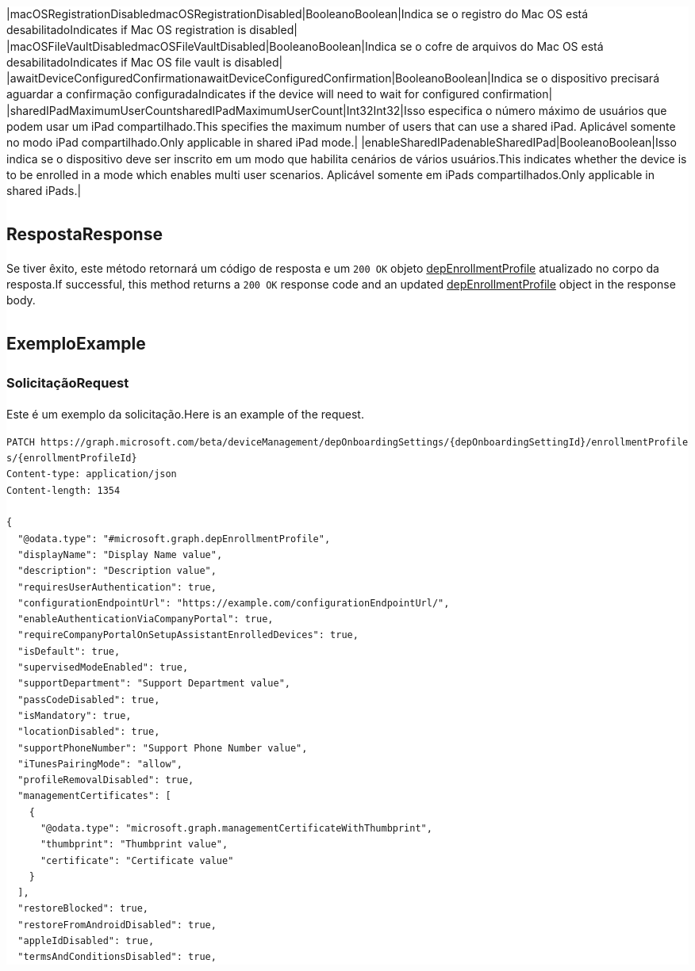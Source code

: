 |<span data-ttu-id="5b642-214">macOSRegistrationDisabled</span><span class="sxs-lookup"><span data-stu-id="5b642-214">macOSRegistrationDisabled</span></span>|<span data-ttu-id="5b642-215">Booleano</span><span class="sxs-lookup"><span data-stu-id="5b642-215">Boolean</span></span>|<span data-ttu-id="5b642-216">Indica se o registro do Mac OS está desabilitado</span><span class="sxs-lookup"><span data-stu-id="5b642-216">Indicates if Mac OS registration is disabled</span></span>|
|<span data-ttu-id="5b642-217">macOSFileVaultDisabled</span><span class="sxs-lookup"><span data-stu-id="5b642-217">macOSFileVaultDisabled</span></span>|<span data-ttu-id="5b642-218">Booleano</span><span class="sxs-lookup"><span data-stu-id="5b642-218">Boolean</span></span>|<span data-ttu-id="5b642-219">Indica se o cofre de arquivos do Mac OS está desabilitado</span><span class="sxs-lookup"><span data-stu-id="5b642-219">Indicates if Mac OS file vault is disabled</span></span>|
|<span data-ttu-id="5b642-220">awaitDeviceConfiguredConfirmation</span><span class="sxs-lookup"><span data-stu-id="5b642-220">awaitDeviceConfiguredConfirmation</span></span>|<span data-ttu-id="5b642-221">Booleano</span><span class="sxs-lookup"><span data-stu-id="5b642-221">Boolean</span></span>|<span data-ttu-id="5b642-222">Indica se o dispositivo precisará aguardar a confirmação configurada</span><span class="sxs-lookup"><span data-stu-id="5b642-222">Indicates if the device will need to wait for configured confirmation</span></span>|
|<span data-ttu-id="5b642-223">sharedIPadMaximumUserCount</span><span class="sxs-lookup"><span data-stu-id="5b642-223">sharedIPadMaximumUserCount</span></span>|<span data-ttu-id="5b642-224">Int32</span><span class="sxs-lookup"><span data-stu-id="5b642-224">Int32</span></span>|<span data-ttu-id="5b642-225">Isso especifica o número máximo de usuários que podem usar um iPad compartilhado.</span><span class="sxs-lookup"><span data-stu-id="5b642-225">This specifies the maximum number of users that can use a shared iPad.</span></span> <span data-ttu-id="5b642-226">Aplicável somente no modo iPad compartilhado.</span><span class="sxs-lookup"><span data-stu-id="5b642-226">Only applicable in shared iPad mode.</span></span>|
|<span data-ttu-id="5b642-227">enableSharedIPad</span><span class="sxs-lookup"><span data-stu-id="5b642-227">enableSharedIPad</span></span>|<span data-ttu-id="5b642-228">Booleano</span><span class="sxs-lookup"><span data-stu-id="5b642-228">Boolean</span></span>|<span data-ttu-id="5b642-229">Isso indica se o dispositivo deve ser inscrito em um modo que habilita cenários de vários usuários.</span><span class="sxs-lookup"><span data-stu-id="5b642-229">This indicates whether the device is to be enrolled in a mode which enables multi user scenarios.</span></span> <span data-ttu-id="5b642-230">Aplicável somente em iPads compartilhados.</span><span class="sxs-lookup"><span data-stu-id="5b642-230">Only applicable in shared iPads.</span></span>|



## <a name="response"></a><span data-ttu-id="5b642-231">Resposta</span><span class="sxs-lookup"><span data-stu-id="5b642-231">Response</span></span>
<span data-ttu-id="5b642-232">Se tiver êxito, este método retornará um código de resposta e um `200 OK` objeto [depEnrollmentProfile](../resources/intune-enrollment-depenrollmentprofile.md) atualizado no corpo da resposta.</span><span class="sxs-lookup"><span data-stu-id="5b642-232">If successful, this method returns a `200 OK` response code and an updated [depEnrollmentProfile](../resources/intune-enrollment-depenrollmentprofile.md) object in the response body.</span></span>

## <a name="example"></a><span data-ttu-id="5b642-233">Exemplo</span><span class="sxs-lookup"><span data-stu-id="5b642-233">Example</span></span>

### <a name="request"></a><span data-ttu-id="5b642-234">Solicitação</span><span class="sxs-lookup"><span data-stu-id="5b642-234">Request</span></span>
<span data-ttu-id="5b642-235">Este é um exemplo da solicitação.</span><span class="sxs-lookup"><span data-stu-id="5b642-235">Here is an example of the request.</span></span>
``` http
PATCH https://graph.microsoft.com/beta/deviceManagement/depOnboardingSettings/{depOnboardingSettingId}/enrollmentProfiles/{enrollmentProfileId}
Content-type: application/json
Content-length: 1354

{
  "@odata.type": "#microsoft.graph.depEnrollmentProfile",
  "displayName": "Display Name value",
  "description": "Description value",
  "requiresUserAuthentication": true,
  "configurationEndpointUrl": "https://example.com/configurationEndpointUrl/",
  "enableAuthenticationViaCompanyPortal": true,
  "requireCompanyPortalOnSetupAssistantEnrolledDevices": true,
  "isDefault": true,
  "supervisedModeEnabled": true,
  "supportDepartment": "Support Department value",
  "passCodeDisabled": true,
  "isMandatory": true,
  "locationDisabled": true,
  "supportPhoneNumber": "Support Phone Number value",
  "iTunesPairingMode": "allow",
  "profileRemovalDisabled": true,
  "managementCertificates": [
    {
      "@odata.type": "microsoft.graph.managementCertificateWithThumbprint",
      "thumbprint": "Thumbprint value",
      "certificate": "Certificate value"
    }
  ],
  "restoreBlocked": true,
  "restoreFromAndroidDisabled": true,
  "appleIdDisabled": true,
  "termsAndConditionsDisabled": true,
```